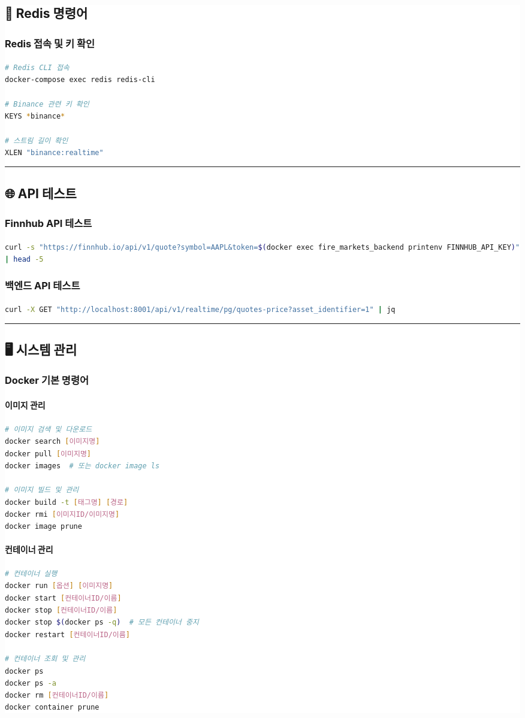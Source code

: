 
## 🔴 Redis 명령어

### Redis 접속 및 키 확인
```bash
# Redis CLI 접속
docker-compose exec redis redis-cli

# Binance 관련 키 확인
KEYS *binance*

# 스트림 길이 확인
XLEN "binance:realtime"
```

---

## 🌐 API 테스트

### Finnhub API 테스트
```bash
curl -s "https://finnhub.io/api/v1/quote?symbol=AAPL&token=$(docker exec fire_markets_backend printenv FINNHUB_API_KEY)" | head -5
```

### 백엔드 API 테스트
```bash
curl -X GET "http://localhost:8001/api/v1/realtime/pg/quotes-price?asset_identifier=1" | jq
```

---

## 🖥️ 시스템 관리

### Docker 기본 명령어

#### 이미지 관리
```bash
# 이미지 검색 및 다운로드
docker search [이미지명]
docker pull [이미지명]
docker images  # 또는 docker image ls

# 이미지 빌드 및 관리
docker build -t [태그명] [경로]
docker rmi [이미지ID/이미지명]
docker image prune
```

#### 컨테이너 관리
```bash
# 컨테이너 실행
docker run [옵션] [이미지명]
docker start [컨테이너ID/이름]
docker stop [컨테이너ID/이름]
docker stop $(docker ps -q)  # 모든 컨테이너 중지
docker restart [컨테이너ID/이름]

# 컨테이너 조회 및 관리
docker ps
docker ps -a
docker rm [컨테이너ID/이름]
docker container prune
```